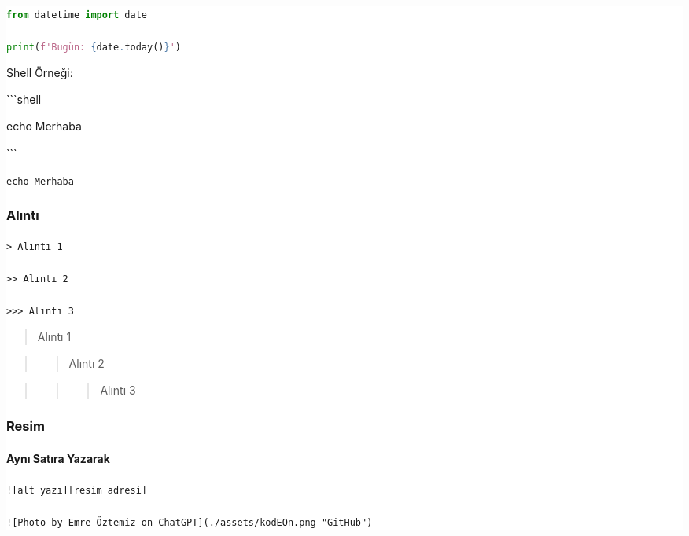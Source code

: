 ```python
from datetime import date

print(f'Bugün: {date.today()}')
```

Shell Örneği:

\```shell

echo Merhaba

\```

```shell
echo Merhaba
```

### Alıntı
```
> Alıntı 1

>> Alıntı 2

>>> Alıntı 3
```
> Alıntı 1

>> Alıntı 2

>>> Alıntı 3


### Resim

#### Aynı Satıra Yazarak
```
![alt yazı][resim adresi]

![Photo by Emre Öztemiz on ChatGPT](./assets/kodEOn.png "GitHub")
```
 

[1]: https://github.com/emreoztemiz-ai-ml
[2]: https://github.com/
[1]: https://github.com/emreoztemiz-ai-ml
[2]: https://github.com/
[resim]: ./assets/kodEOn.png "Resim Başlığı"
[resim]: ./assets/kodEOn.png "Resim Başlığı"